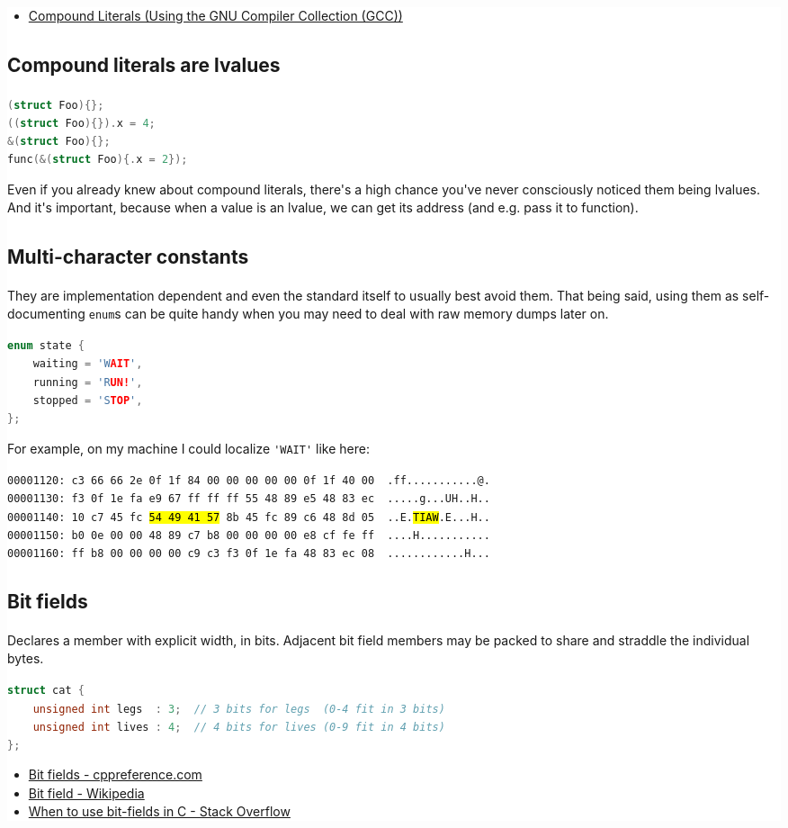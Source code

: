 * [Compound Literals (Using the GNU Compiler Collection (GCC))](https://gcc.gnu.org/onlinedocs/gcc/Compound-Literals.html)

## Compound literals are lvalues

```c
(struct Foo){};
((struct Foo){}).x = 4;
&(struct Foo){};
func(&(struct Foo){.x = 2});
```

Even if you already knew about compound literals, there's a high chance you've
never consciously noticed them being lvalues. And it's important, because when
a value is an lvalue, we can get its address (and e.g. pass it to function).

## Multi-character constants

They are implementation dependent and even the standard itself to usually
best avoid them. That being said, using them as self-documenting `enum`s
can be quite handy when you may need to deal with raw memory dumps later on.

```c
enum state {
    waiting = 'WAIT',
    running = 'RUN!',
    stopped = 'STOP',
};
```

For example, on my machine I could localize `'WAIT'` like here:
<pre><code>00001120: c3 66 66 2e 0f 1f 84 00 00 00 00 00 0f 1f 40 00  .ff...........@.
00001130: f3 0f 1e fa e9 67 ff ff ff 55 48 89 e5 48 83 ec  .....g...UH..H..
00001140: 10 c7 45 fc <mark>54 49 41 57</mark> 8b 45 fc 89 c6 48 8d 05  ..E.<mark>TIAW</mark>.E...H..
00001150: b0 0e 00 00 48 89 c7 b8 00 00 00 00 e8 cf fe ff  ....H...........
00001160: ff b8 00 00 00 00 c9 c3 f3 0f 1e fa 48 83 ec 08  ............H...</code></pre>

## Bit fields

Declares a member with explicit width, in bits. Adjacent bit field members may
be packed to share and straddle the individual bytes.

```c
struct cat {
    unsigned int legs  : 3;  // 3 bits for legs  (0-4 fit in 3 bits)
    unsigned int lives : 4;  // 4 bits for lives (0-9 fit in 4 bits)
};
```

* [Bit fields - cppreference.com](https://en.cppreference.com/w/c/language/bit_field)
* [Bit field - Wikipedia](https://en.wikipedia.org/wiki/Bit_field)
* [When to use bit-fields in C - Stack Overflow](https://stackoverflow.com/q/24933242/10247460)

